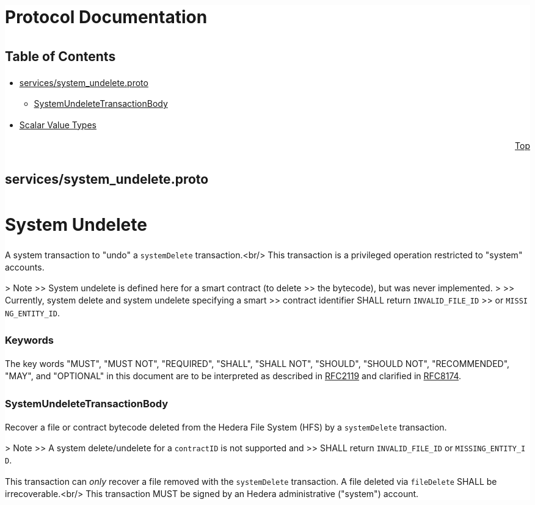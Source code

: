 # Protocol Documentation
<a name="top"></a>

## Table of Contents

- [services/system_undelete.proto](#services_system_undelete-proto)
    - [SystemUndeleteTransactionBody](#proto-SystemUndeleteTransactionBody)
  
- [Scalar Value Types](#scalar-value-types)



<a name="services_system_undelete-proto"></a>
<p align="right"><a href="#top">Top</a></p>

## services/system_undelete.proto
# System Undelete
A system transaction to &#34;undo&#34; a `systemDelete` transaction.&lt;br/&gt;
This transaction is a privileged operation restricted to &#34;system&#34;
accounts.

&gt; Note
&gt;&gt; System undelete is defined here for a smart contract (to delete
&gt;&gt; the bytecode), but was never implemented.
&gt;
&gt;&gt; Currently, system delete and system undelete specifying a smart
&gt;&gt; contract identifier SHALL return `INVALID_FILE_ID`
&gt;&gt; or `MISSING_ENTITY_ID`.

### Keywords
The key words &#34;MUST&#34;, &#34;MUST NOT&#34;, &#34;REQUIRED&#34;, &#34;SHALL&#34;, &#34;SHALL NOT&#34;,
&#34;SHOULD&#34;, &#34;SHOULD NOT&#34;, &#34;RECOMMENDED&#34;, &#34;MAY&#34;, and &#34;OPTIONAL&#34; in this
document are to be interpreted as described in
[RFC2119](https://www.ietf.org/rfc/rfc2119) and clarified in
[RFC8174](https://www.ietf.org/rfc/rfc8174).


<a name="proto-SystemUndeleteTransactionBody"></a>

### SystemUndeleteTransactionBody
Recover a file or contract bytecode deleted from the Hedera File
System (HFS) by a `systemDelete` transaction.

&gt; Note
&gt;&gt; A system delete/undelete for a `contractID` is not supported and
&gt;&gt; SHALL return `INVALID_FILE_ID` or `MISSING_ENTITY_ID`.

This transaction can _only_ recover a file removed with the `systemDelete`
transaction. A file deleted via `fileDelete` SHALL be irrecoverable.&lt;br/&gt;
This transaction MUST be signed by an Hedera administrative (&#34;system&#34;)
account.
